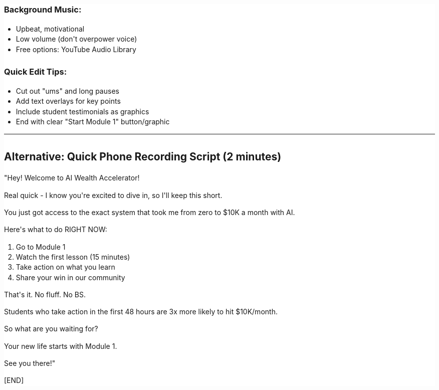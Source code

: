 ### Background Music:
- Upbeat, motivational
- Low volume (don't overpower voice)
- Free options: YouTube Audio Library

### Quick Edit Tips:
- Cut out "ums" and long pauses
- Add text overlays for key points
- Include student testimonials as graphics
- End with clear "Start Module 1" button/graphic

---

## Alternative: Quick Phone Recording Script (2 minutes)

"Hey! Welcome to AI Wealth Accelerator!

Real quick - I know you're excited to dive in, so I'll keep this short.

You just got access to the exact system that took me from zero to $10K a month with AI.

Here's what to do RIGHT NOW:
1. Go to Module 1
2. Watch the first lesson (15 minutes)
3. Take action on what you learn
4. Share your win in our community

That's it. No fluff. No BS.

Students who take action in the first 48 hours are 3x more likely to hit $10K/month.

So what are you waiting for?

Your new life starts with Module 1.

See you there!"

[END]